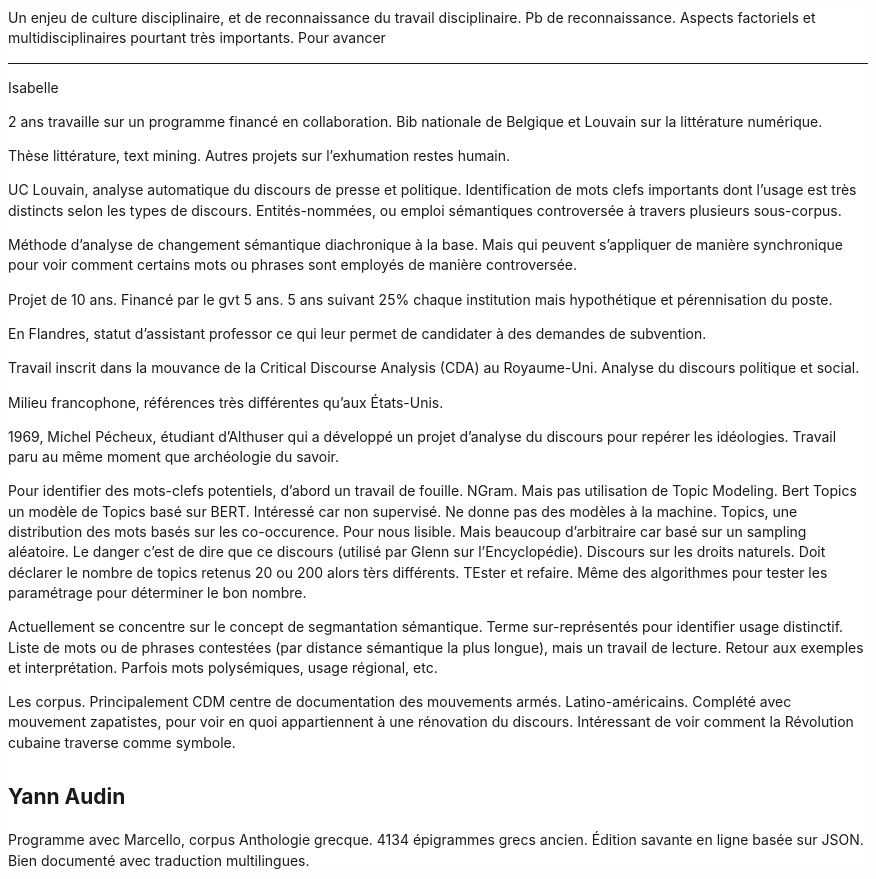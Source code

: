 Un enjeu de culture disciplinaire, et de reconnaissance du travail disciplinaire. Pb de reconnaissance. Aspects factoriels et multidisciplinaires pourtant très importants. Pour avancer 



---

Isabelle

2 ans travaille sur un programme financé en collaboration. Bib nationale de Belgique et Louvain sur la littérature numérique.

Thèse littérature, text mining. Autres projets sur l’exhumation restes humain.

UC Louvain, analyse automatique du discours de presse et politique. Identification de mots clefs importants dont l’usage est très distincts selon les types de discours. Entités-nommées, ou emploi sémantiques controversée à travers plusieurs sous-corpus.

Méthode d’analyse de changement sémantique diachronique à la base. Mais qui peuvent s’appliquer de manière synchronique pour voir comment certains mots ou phrases sont employés de manière controversée.

Projet de 10 ans. Financé par le gvt 5 ans. 5 ans suivant 25% chaque institution mais hypothétique et pérennisation du poste.

En Flandres, statut d’assistant professor ce qui leur permet de candidater à des demandes de subvention.

Travail inscrit dans la mouvance de la Critical Discourse Analysis (CDA) au Royaume-Uni. Analyse du discours politique et social. 

Milieu francophone, références très différentes qu’aux États-Unis.

1969, Michel Pécheux, étudiant d’Althuser qui a développé un projet d’analyse du discours pour repérer les idéologies. Travail paru au même moment que archéologie du savoir. 

Pour identifier des mots-clefs potentiels, d’abord un travail de fouille. NGram. Mais pas utilisation de Topic Modeling. Bert Topics un modèle de Topics basé sur BERT. Intéressé car non supervisé. Ne donne pas des modèles à la machine. Topics, une distribution des mots basés sur les co-occurence. Pour nous lisible. Mais beaucoup d’arbitraire car basé sur un sampling aléatoire. Le danger c’est de dire que ce discours (utilisé par Glenn sur l’Encyclopédie). Discours sur les droits naturels. Doit déclarer le nombre de topics retenus 20 ou 200 alors tèrs différents. TEster et refaire. Même des algorithmes pour tester les paramétrage pour déterminer le bon nombre.

Actuellement se concentre sur le concept de segmantation sémantique. Terme sur-représentés pour identifier usage distinctif. Liste de mots ou de phrases contestées (par distance sémantique la plus longue), mais un travail de lecture. Retour aux exemples et interprétation. Parfois mots polysémiques, usage régional, etc.

Les corpus. Principalement CDM centre de documentation des mouvements armés. Latino-américains. Complété avec mouvement zapatistes, pour voir en quoi appartiennent à une rénovation du discours. Intéressant de voir comment la Révolution cubaine traverse comme symbole.

## Yann Audin

Programme avec Marcello, corpus Anthologie grecque. 4134 épigrammes grecs ancien. Édition savante en ligne basée sur JSON. Bien documenté avec traduction multilingues.
